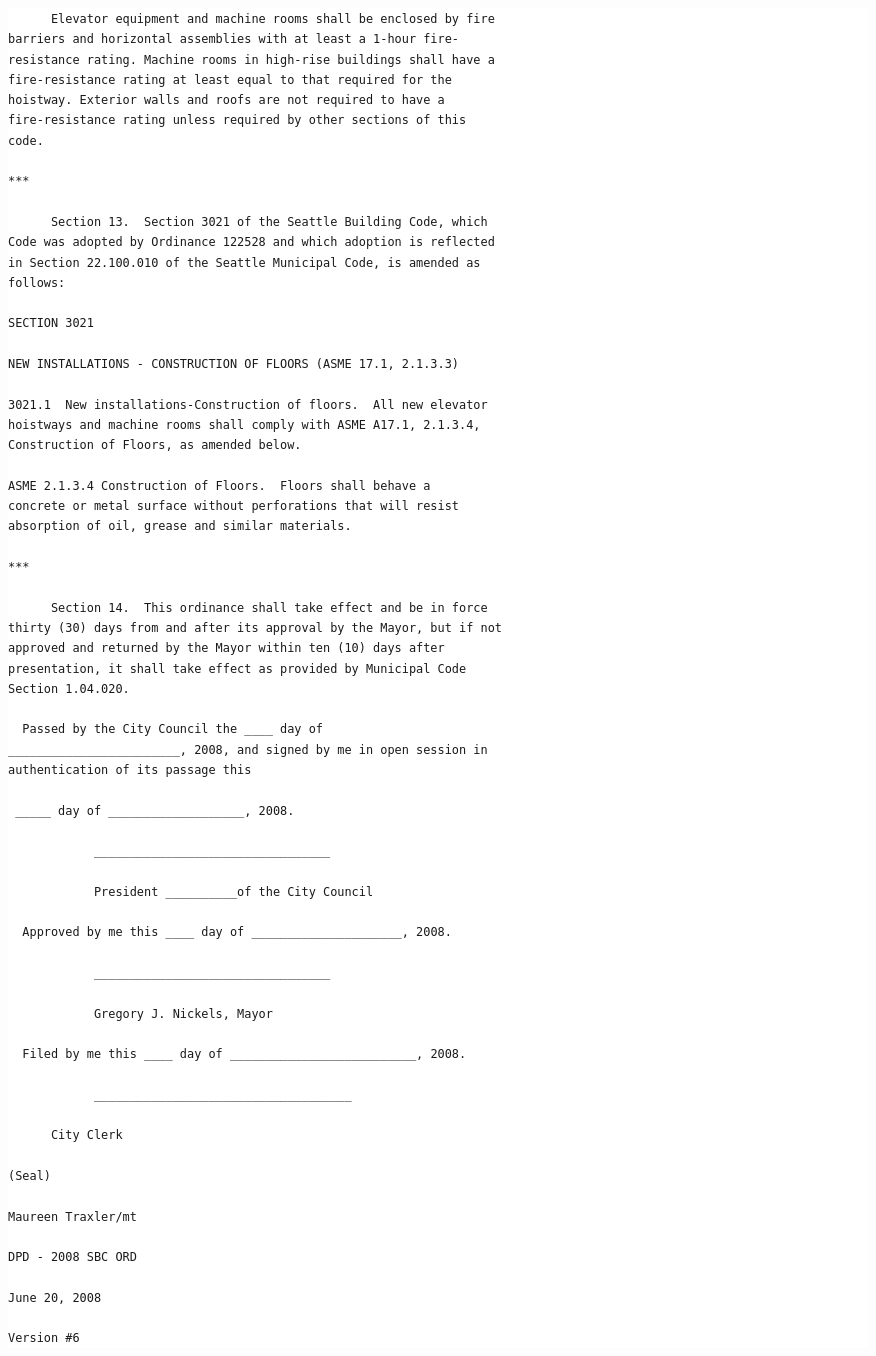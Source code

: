           Elevator equipment and machine rooms shall be enclosed by fire  
    barriers and horizontal assemblies with at least a 1-hour fire-  
    resistance rating. Machine rooms in high-rise buildings shall have a  
    fire-resistance rating at least equal to that required for the  
    hoistway. Exterior walls and roofs are not required to have a  
    fire-resistance rating unless required by other sections of this  
    code.  
  
    ***  
  
          Section 13.  Section 3021 of the Seattle Building Code, which  
    Code was adopted by Ordinance 122528 and which adoption is reflected  
    in Section 22.100.010 of the Seattle Municipal Code, is amended as  
    follows:  
  
    SECTION 3021  
  
    NEW INSTALLATIONS - CONSTRUCTION OF FLOORS (ASME 17.1, 2.1.3.3)  
  
    3021.1  New installations-Construction of floors.  All new elevator  
    hoistways and machine rooms shall comply with ASME A17.1, 2.1.3.4,  
    Construction of Floors, as amended below.  
  
    ASME 2.1.3.4 Construction of Floors.  Floors shall behave a  
    concrete or metal surface without perforations that will resist  
    absorption of oil, grease and similar materials.  
  
    ***  
  
          Section 14.  This ordinance shall take effect and be in force  
    thirty (30) days from and after its approval by the Mayor, but if not  
    approved and returned by the Mayor within ten (10) days after  
    presentation, it shall take effect as provided by Municipal Code  
    Section 1.04.020.  
  
      Passed by the City Council the ____ day of  
    ________________________, 2008, and signed by me in open session in  
    authentication of its passage this  
  
     _____ day of ___________________, 2008.  
  
                _________________________________  
  
                President __________of the City Council  
  
      Approved by me this ____ day of _____________________, 2008.  
  
                _________________________________  
  
                Gregory J. Nickels, Mayor  
  
      Filed by me this ____ day of __________________________, 2008.  
  
                ____________________________________  
  
          City Clerk  
  
    (Seal)  
  
    Maureen Traxler/mt  
  
    DPD - 2008 SBC ORD  
  
    June 20, 2008  
  
    Version #6  
